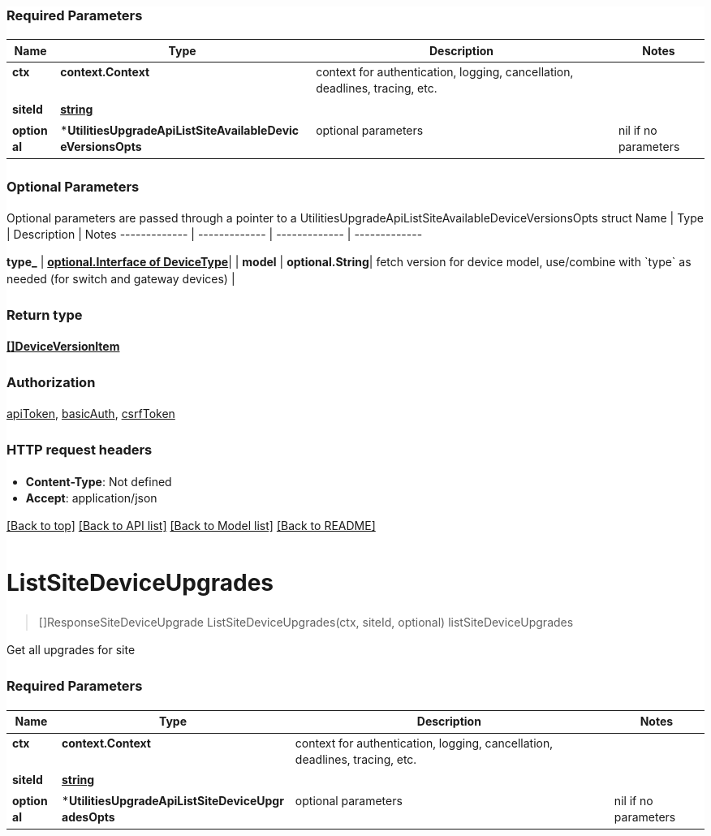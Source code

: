 ### Required Parameters

Name | Type | Description  | Notes
------------- | ------------- | ------------- | -------------
 **ctx** | **context.Context** | context for authentication, logging, cancellation, deadlines, tracing, etc.
  **siteId** | [**string**](.md)|  | 
 **optional** | ***UtilitiesUpgradeApiListSiteAvailableDeviceVersionsOpts** | optional parameters | nil if no parameters

### Optional Parameters
Optional parameters are passed through a pointer to a UtilitiesUpgradeApiListSiteAvailableDeviceVersionsOpts struct
Name | Type | Description  | Notes
------------- | ------------- | ------------- | -------------

 **type_** | [**optional.Interface of DeviceType**](.md)|  | 
 **model** | **optional.String**| fetch version for device model, use/combine with &#x60;type&#x60; as needed (for switch and gateway devices) | 

### Return type

[**[]DeviceVersionItem**](device_version_item.md)

### Authorization

[apiToken](../README.md#apiToken), [basicAuth](../README.md#basicAuth), [csrfToken](../README.md#csrfToken)

### HTTP request headers

 - **Content-Type**: Not defined
 - **Accept**: application/json

[[Back to top]](#) [[Back to API list]](../README.md#documentation-for-api-endpoints) [[Back to Model list]](../README.md#documentation-for-models) [[Back to README]](../README.md)

# **ListSiteDeviceUpgrades**
> []ResponseSiteDeviceUpgrade ListSiteDeviceUpgrades(ctx, siteId, optional)
listSiteDeviceUpgrades

Get all upgrades for site

### Required Parameters

Name | Type | Description  | Notes
------------- | ------------- | ------------- | -------------
 **ctx** | **context.Context** | context for authentication, logging, cancellation, deadlines, tracing, etc.
  **siteId** | [**string**](.md)|  | 
 **optional** | ***UtilitiesUpgradeApiListSiteDeviceUpgradesOpts** | optional parameters | nil if no parameters
